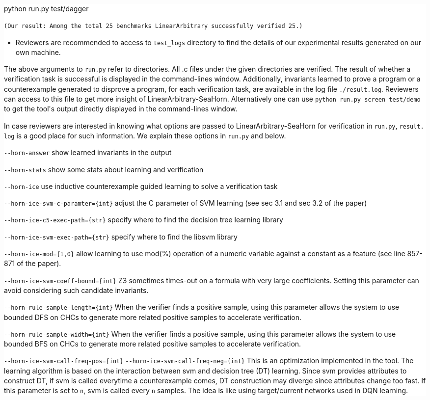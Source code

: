   python run.py test/dagger

    (Our result: Among the total 25 benchmarks LinearArbitrary successfully verified 25.)

- Reviewers are recommended to access to `test_logs` directory to find the details of our
experimental results generated on our own machine.  

The above arguments to `run.py` refer to directories. All .c files under the given directories
are verified. The result of whether a verification task is successful is displayed in the
command-lines window. Additionally, invariants learned to prove a program or a counterexample 
generated to disprove a program, for each verification task, are available in the log file 
`./result.log`. Reviewers can access to this file to get more insight of LinearArbitrary-SeaHorn.
Alternatively one can use `python run.py screen test/demo` to get the tool's output directly
displayed in the command-lines window.

In case reviewers are interested in knowing what options are passed to LinearArbitrary-SeaHorn
for verification in `run.py`, `result.log` is a good place for such information. We explain 
these options in `run.py` and below.

`--horn-answer`
  show learned invariants in the output

`--horn-stats`
  show some stats about learning and verification

`--horn-ice`
  use inductive counterexample guided learning to solve a verification task

`--horn-ice-svm-c-paramter={int}`
  adjust the C parameter of SVM learning (see sec 3.1 and sec 3.2 of the paper)

`--horn-ice-c5-exec-path={str}`
  specify where to find the decision tree learning library

`--horn-ice-svm-exec-path={str}`
  specify where to find the libsvm library

`--horn-ice-mod={1,0}`
  allow learning to use mod(%) operation of a numeric variable against a constant as a 
  feature (see line 857-871 of the paper).

`--horn-ice-svm-coeff-bound={int}` 
  Z3 sometimes times-out on a formula with very large coefficients. Setting this parameter can
  avoid considering such candidate invariants.

`--horn-rule-sample-length={int}`
  When the verifier finds a positive sample, using this parameter allows the system to use 
  bounded DFS on CHCs to generate more related positive samples to accelerate verification.

`--horn-rule-sample-width={int}`
  When the verifier finds a positive sample, using this parameter allows the system to use 
  bounded BFS on CHCs to generate more related positive samples to accelerate verification. 

`--horn-ice-svm-call-freq-pos={int}`
`--horn-ice-svm-call-freq-neg={int}`
  This is an optimization implemented in the tool. The learning algorithm is based on the
  interaction between svm and decision tree (DT) learning. Since svm provides attributes 
  to construct DT, if svm is called everytime a counterexample comes, DT construction 
  may diverge since attributes change too fast. If this parameter is set to `n`, svm is 
  called every `n` samples. The idea is like using target/current networks used in DQN learning. 
